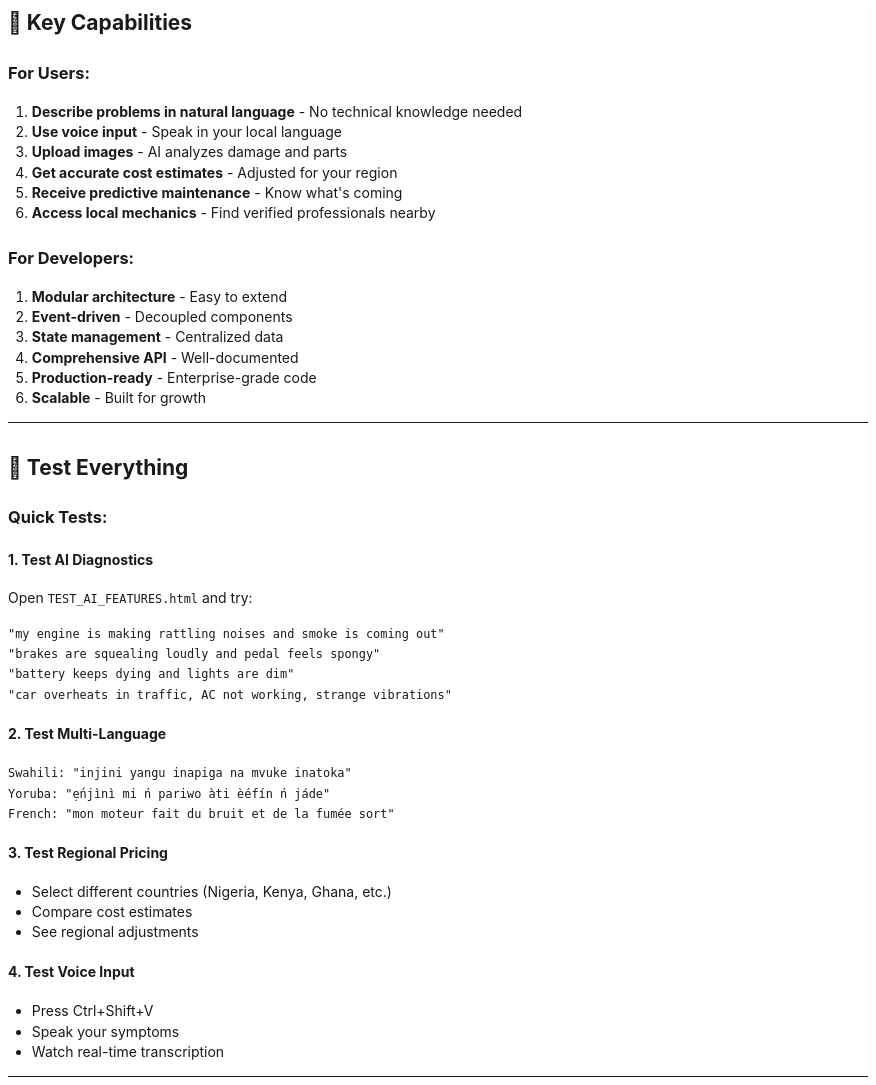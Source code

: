 
## 🎯 Key Capabilities

### **For Users:**
1. **Describe problems in natural language** - No technical knowledge needed
2. **Use voice input** - Speak in your local language
3. **Upload images** - AI analyzes damage and parts
4. **Get accurate cost estimates** - Adjusted for your region
5. **Receive predictive maintenance** - Know what's coming
6. **Access local mechanics** - Find verified professionals nearby

### **For Developers:**
1. **Modular architecture** - Easy to extend
2. **Event-driven** - Decoupled components
3. **State management** - Centralized data
4. **Comprehensive API** - Well-documented
5. **Production-ready** - Enterprise-grade code
6. **Scalable** - Built for growth

---

## 🧪 Test Everything

### **Quick Tests:**

#### 1. **Test AI Diagnostics**
Open `TEST_AI_FEATURES.html` and try:
```
"my engine is making rattling noises and smoke is coming out"
"brakes are squealing loudly and pedal feels spongy"
"battery keeps dying and lights are dim"
"car overheats in traffic, AC not working, strange vibrations"
```

#### 2. **Test Multi-Language**
```
Swahili: "injini yangu inapiga na mvuke inatoka"
Yoruba: "ẹ́njìnì mi ń pariwo àti èéfín ń jáde"
French: "mon moteur fait du bruit et de la fumée sort"
```

#### 3. **Test Regional Pricing**
- Select different countries (Nigeria, Kenya, Ghana, etc.)
- Compare cost estimates
- See regional adjustments

#### 4. **Test Voice Input**
- Press Ctrl+Shift+V
- Speak your symptoms
- Watch real-time transcription

---